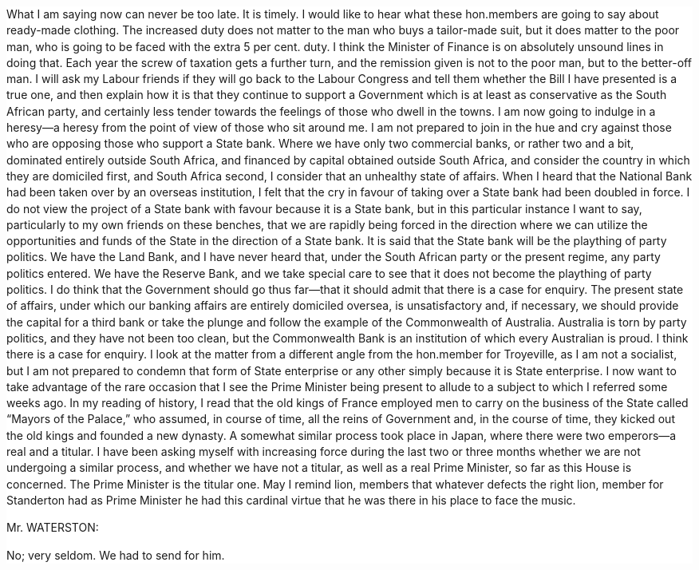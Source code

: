 <p>What I am saying now can never be too late. It is timely. I would like to hear what these hon.members are going to say about ready-made clothing. The increased duty does not matter to the man who buys a tailor-made suit, but it does matter to the poor man, who is going to be faced with the extra 5 per cent. duty. I think the Minister of Finance is on absolutely unsound lines in doing that. Each year the screw of taxation gets a further turn, and the remission given is not to the poor man, but to the better-off man. I will ask my Labour friends if they will go back to the Labour Congress and tell them whether the Bill I have presented is a true one, and then explain how it is that they continue to support a Government which is at least as conservative as the South African party, and certainly less tender towards the feelings <span class="col_2327-2328" refersTo="page_0116"/>of those who dwell in the towns. I am now going to indulge in a heresy&#x2014;a heresy from the point of view of those who sit around me. I am not prepared to join in the hue and cry against those who are opposing those who support a State bank. Where we have only two commercial banks, or rather two and a bit, dominated entirely outside South Africa, and financed by capital obtained outside South Africa, and consider the country in which they are domiciled first, and South Africa second, I consider that an unhealthy state of affairs. When I heard that the National Bank had been taken over by an overseas institution, I felt that the cry in favour of taking over a State bank had been doubled in force. I do not view the project of a State bank with favour because it is a State bank, but in this particular instance I want to say, particularly to my own friends on these benches, that we are rapidly being forced in the direction where we can utilize the opportunities and funds of the State in the direction of a State bank. It is said that the State bank will be the plaything of party politics. We have the Land Bank, and I have never heard that, under the South African party or the present regime, any party politics entered. We have the Reserve Bank, and we take special care to see that it does not become the plaything of party politics. I do think that the Government should go thus far&#x2014;that it should admit that there is a case for enquiry. The present state of affairs, under which our banking affairs are entirely domiciled oversea, is unsatisfactory and, if necessary, we should provide the capital for a third bank or take the plunge and follow the example of the Commonwealth of Australia. Australia is torn by party politics, and they have not been too clean, but the Commonwealth Bank is an institution of which every Australian is proud. I think there is a case for enquiry. I look at the matter from a different angle from the hon.member for Troyeville, as I am not a socialist, but I am not prepared to condemn that form of State enterprise or any other simply because it is State enterprise. I now want to take advantage of the rare occasion that I see the Prime Minister being present to allude to a subject to which I referred some weeks ago. In my reading of history, I read that the old kings of France employed men to carry on the business of the State called &#x201C;Mayors of the Palace,&#x201D; who assumed, in course of time, all the reins of Government and, in the course of time, they kicked out the old kings and founded a new dynasty. A somewhat similar process took place in Japan, where there were two emperors&#x2014;a real and a titular. I have been asking myself with increasing force during the last two or three months whether we are not undergoing a similar process, and whether we have not a titular, as well as a real Prime Minister, so far as this House is concerned. The Prime Minister is the titular one. May I remind lion, members that whatever defects the right lion, member for Standerton had as Prime Minister he had this cardinal virtue that he was there in his place to face the music.</p>

</speech>

<speech by="#waterston">

<from>Mr. <person refersTo="hansard_za">WATERSTON</person>:</from>

<p>No; very seldom. We had to send for him.</p>

</speech>

<speech by="#blackwell">
